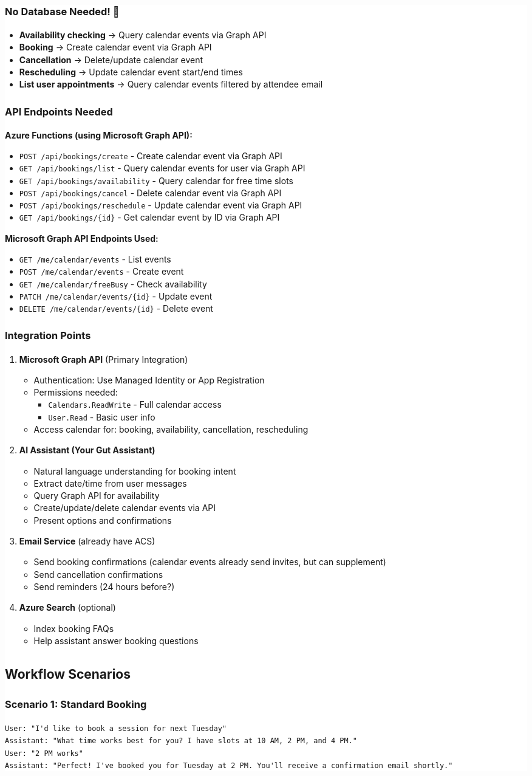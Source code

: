 ### No Database Needed! 🎉

- **Availability checking** → Query calendar events via Graph API
- **Booking** → Create calendar event via Graph API
- **Cancellation** → Delete/update calendar event
- **Rescheduling** → Update calendar event start/end times
- **List user appointments** → Query calendar events filtered by attendee email

### API Endpoints Needed

**Azure Functions (using Microsoft Graph API):**
- `POST /api/bookings/create` - Create calendar event via Graph API
- `GET /api/bookings/list` - Query calendar events for user via Graph API
- `GET /api/bookings/availability` - Query calendar for free time slots
- `POST /api/bookings/cancel` - Delete calendar event via Graph API
- `POST /api/bookings/reschedule` - Update calendar event via Graph API
- `GET /api/bookings/{id}` - Get calendar event by ID via Graph API

**Microsoft Graph API Endpoints Used:**
- `GET /me/calendar/events` - List events
- `POST /me/calendar/events` - Create event
- `GET /me/calendar/freeBusy` - Check availability
- `PATCH /me/calendar/events/{id}` - Update event
- `DELETE /me/calendar/events/{id}` - Delete event

### Integration Points

1. **Microsoft Graph API** (Primary Integration)
   - Authentication: Use Managed Identity or App Registration
   - Permissions needed:
     - `Calendars.ReadWrite` - Full calendar access
     - `User.Read` - Basic user info
   - Access calendar for: booking, availability, cancellation, rescheduling

2. **AI Assistant (Your Gut Assistant)**
   - Natural language understanding for booking intent
   - Extract date/time from user messages
   - Query Graph API for availability
   - Create/update/delete calendar events via API
   - Present options and confirmations

3. **Email Service** (already have ACS)
   - Send booking confirmations (calendar events already send invites, but can supplement)
   - Send cancellation confirmations
   - Send reminders (24 hours before?)

4. **Azure Search** (optional)
   - Index booking FAQs
   - Help assistant answer booking questions

## Workflow Scenarios

### Scenario 1: Standard Booking
```
User: "I'd like to book a session for next Tuesday"
Assistant: "What time works best for you? I have slots at 10 AM, 2 PM, and 4 PM."
User: "2 PM works"
Assistant: "Perfect! I've booked you for Tuesday at 2 PM. You'll receive a confirmation email shortly."
```
